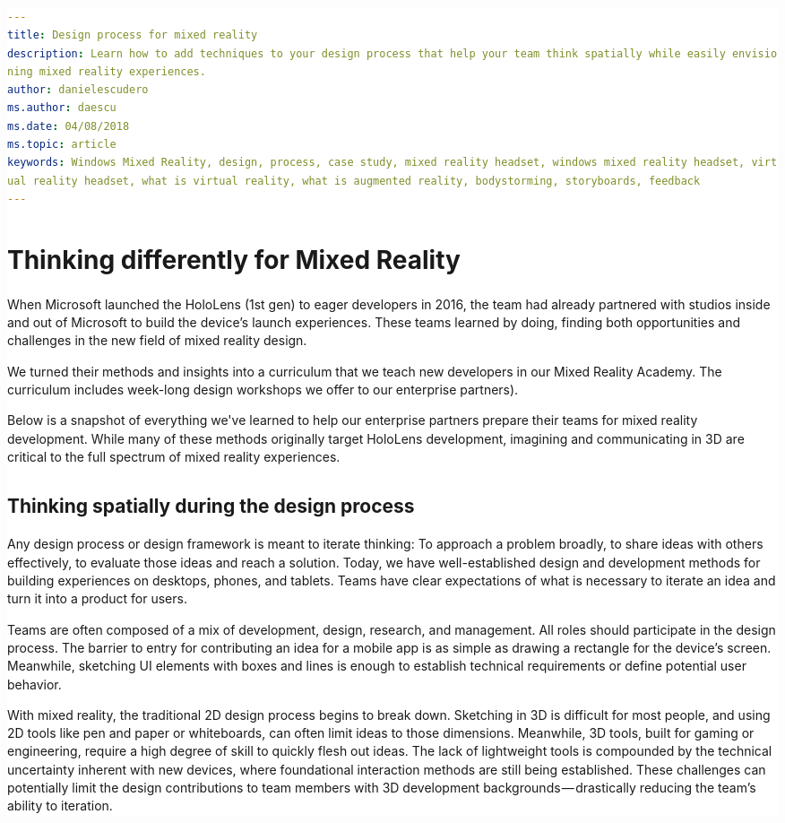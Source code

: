 ```yaml
---
title: Design process for mixed reality
description: Learn how to add techniques to your design process that help your team think spatially while easily envisioning mixed reality experiences.
author: danielescudero
ms.author: daescu
ms.date: 04/08/2018
ms.topic: article
keywords: Windows Mixed Reality, design, process, case study, mixed reality headset, windows mixed reality headset, virtual reality headset, what is virtual reality, what is augmented reality, bodystorming, storyboards, feedback
---
```


# Thinking differently for Mixed Reality

When Microsoft launched the HoloLens (1st gen) to eager developers in 2016, the team had already partnered with studios inside and out of Microsoft to build the device’s launch experiences. These teams learned by doing, finding both opportunities and challenges in the new field of mixed reality design.

We turned their methods and insights into a curriculum that we teach new developers in our Mixed Reality Academy. The curriculum includes week-long design workshops we offer to our enterprise partners).

Below is a snapshot of everything we've learned to help our enterprise partners prepare their teams for mixed reality development. While many of these methods originally target HoloLens development, imagining and communicating in 3D are critical to the full spectrum of mixed reality experiences.

## Thinking spatially during the design process

Any design process or design framework is meant to iterate thinking: To approach a problem broadly, to share ideas with others effectively, to evaluate those ideas and reach a solution. Today, we have well-established design and development methods for building experiences on desktops, phones, and tablets. Teams have clear expectations of what is necessary to iterate an idea and turn it into a product for users.

Teams are often composed of a mix of development, design, research, and management. All roles should participate in the design process. The barrier to entry for contributing an idea for a mobile app is as simple as drawing a rectangle for the device’s screen. Meanwhile, sketching UI elements with boxes and lines is enough to establish technical requirements or define potential user behavior.

With mixed reality, the traditional 2D design process begins to break down. Sketching in 3D is difficult for most people, and using 2D tools like pen and paper or whiteboards, can often limit ideas to those dimensions. Meanwhile, 3D tools, built for gaming or engineering, require a high degree of skill to quickly flesh out ideas. The lack of lightweight tools is compounded by the technical uncertainty inherent with new devices, where foundational interaction methods are still being established. These challenges can potentially limit the design contributions to team members with 3D development backgrounds — drastically reducing the team’s ability to iteration.

